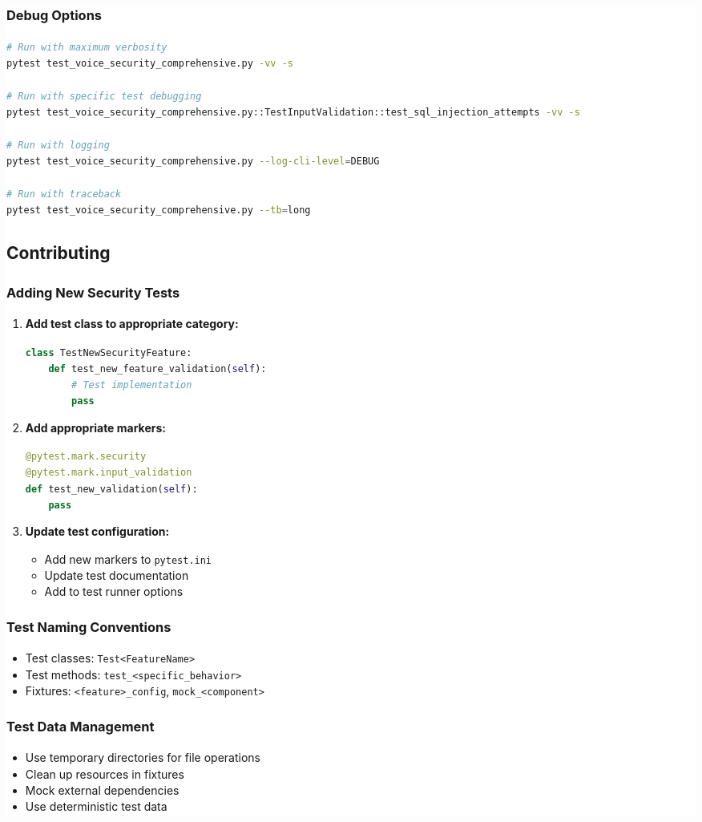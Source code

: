 ### Debug Options

```bash
# Run with maximum verbosity
pytest test_voice_security_comprehensive.py -vv -s

# Run with specific test debugging
pytest test_voice_security_comprehensive.py::TestInputValidation::test_sql_injection_attempts -vv -s

# Run with logging
pytest test_voice_security_comprehensive.py --log-cli-level=DEBUG

# Run with traceback
pytest test_voice_security_comprehensive.py --tb=long
```

## Contributing

### Adding New Security Tests

1. **Add test class to appropriate category:**
   ```python
   class TestNewSecurityFeature:
       def test_new_feature_validation(self):
           # Test implementation
           pass
   ```

2. **Add appropriate markers:**
   ```python
   @pytest.mark.security
   @pytest.mark.input_validation
   def test_new_validation(self):
       pass
   ```

3. **Update test configuration:**
   - Add new markers to `pytest.ini`
   - Update test documentation
   - Add to test runner options

### Test Naming Conventions
- Test classes: `Test<FeatureName>`
- Test methods: `test_<specific_behavior>`
- Fixtures: `<feature>_config`, `mock_<component>`

### Test Data Management
- Use temporary directories for file operations
- Clean up resources in fixtures
- Mock external dependencies
- Use deterministic test data
